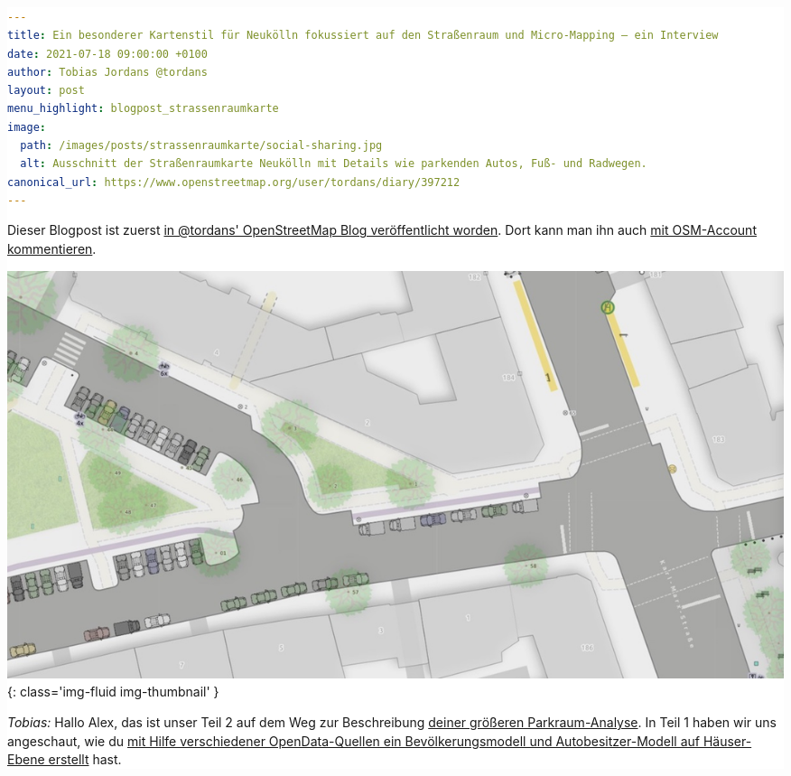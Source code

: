 ```yaml
---
title: Ein besonderer Kartenstil für Neukölln fokussiert auf den Straßenraum und Micro-Mapping – ein Interview
date: 2021-07-18 09:00:00 +0100
author: Tobias Jordans @tordans
layout: post
menu_highlight: blogpost_strassenraumkarte
image:
  path: /images/posts/strassenraumkarte/social-sharing.jpg
  alt: Ausschnitt der Straßenraumkarte Neukölln mit Details wie parkenden Autos, Fuß- und Radwegen.
canonical_url: https://www.openstreetmap.org/user/tordans/diary/397212
---
```


<div class="bg-light px-3 pt-3 pb-1 mb-3">

Dieser Blogpost ist zuerst [in @tordans' OpenStreetMap Blog veröffentlicht worden](https://www.openstreetmap.org/user/tordans/diary/397212). Dort kann man ihn auch [mit OSM-Account kommentieren](https://www.openstreetmap.org/user/tordans/diary/397212#newcomment).

</div>

![Ausschnitt der Straßenraumkarte Neukölln mit Details wie parkenden Autos, Fuß- und Radwegen.](../images/posts/strassenraumkarte/social-sharing.jpg){: class='img-fluid img-thumbnail' }

_Tobias:_ Hallo Alex, das ist unser Teil 2 auf dem Weg zur Beschreibung [deiner größeren Parkraum-Analyse](https://supaplexosm.github.io/strassenraumkarte-neukoelln/posts/2021-03-12-parkraumanalyse). In Teil 1 haben wir uns angeschaut, wie du [mit Hilfe verschiedener OpenData-Quellen ein Bevölkerungsmodell und Autobesitzer-Modell auf Häuser-Ebene erstellt](https://supaplexosm.github.io/strassenraumkarte-neukoelln/posts/2021-03-13-opendata) hast.
